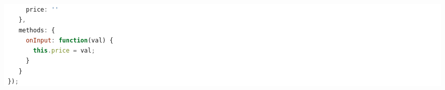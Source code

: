 ```js
      price: ''
    },
    methods: {
      onInput: function(val) {
        this.price = val;
      }
    }
 });
```